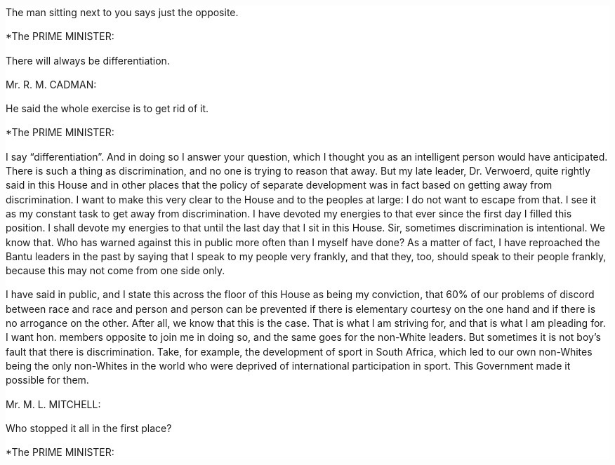 <p>The man sitting next to you says just the opposite.</p>

</speech>

<speech by="#prime_minister">

<from>*The <person refersTo="hansard_za">PRIME MINISTER</person>:</from>

<p>There will always be differentiation.</p>

</speech>

<speech by="#cadman">

<from>Mr. <person refersTo="hansard_za">R. M. CADMAN</person>:</from>

<p>He said the whole exercise is to get rid of it.</p>

</speech>

<speech by="#prime_minister">

<from>*The <person refersTo="hansard_za">PRIME MINISTER</person>:</from>

<p>I say &#x201C;differentiation&#x201D;. And in doing so I answer your question, which I thought you as an <span class="col_421-422" refersTo="page_0225"/>intelligent person would have anticipated. There is such a thing as discrimination, and no one is trying to reason that away. But my late leader, Dr. Verwoerd, quite rightly said in this House and in other places that the policy of separate development was in fact based on getting away from discrimination. I want to make this very clear to the House and to the peoples at large: I do not want to escape from that. I see it as my constant task to get away from discrimination. I have devoted my energies to that ever since the first day I filled this position. I shall devote my energies to that until the last day that I sit in this House. Sir, sometimes discrimination is intentional. We know that. Who has warned against this in public more often than I myself have done? As a matter of fact, I have reproached the Bantu leaders in the past by saying that I speak to my people very frankly, and that they, too, should speak to their people frankly, because this may not come from one side only.</p>

<p>I have said in public, and I state this across the floor of this House as being my conviction, that 60% of our problems of discord between race and race and person and person can be prevented if there is elementary courtesy on the one hand and if there is no arrogance on the other. After all, we know that this is the case. That is what I am striving for, and that is what I am pleading for. I want hon. members opposite to join me in doing so, and the same goes for the non-White leaders. But sometimes it is not boy&#x2019;s fault that there is discrimination. Take, for example, the development of sport in South Africa, which led to our own non-Whites being the only non-Whites in the world who were deprived of international participation in sport. This Government made it possible for them.</p>

</speech>

<speech by="#mitchell">

<from>Mr. <person refersTo="hansard_za">M. L. MITCHELL</person>:</from>

<p>Who stopped it all in the first place?</p>

</speech>

<speech by="#prime_minister">

<from>*The <person refersTo="hansard_za">PRIME MINISTER</person>:</from>
